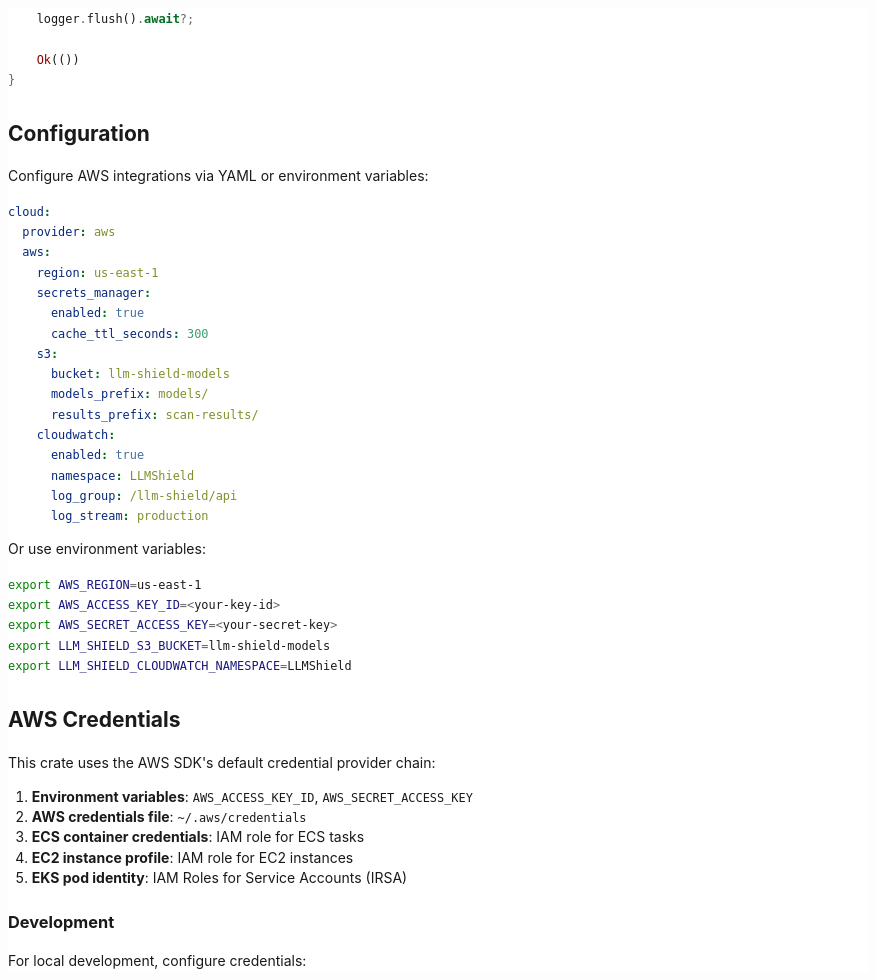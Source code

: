 ```rust
    logger.flush().await?;

    Ok(())
}
```

## Configuration

Configure AWS integrations via YAML or environment variables:

```yaml
cloud:
  provider: aws
  aws:
    region: us-east-1
    secrets_manager:
      enabled: true
      cache_ttl_seconds: 300
    s3:
      bucket: llm-shield-models
      models_prefix: models/
      results_prefix: scan-results/
    cloudwatch:
      enabled: true
      namespace: LLMShield
      log_group: /llm-shield/api
      log_stream: production
```

Or use environment variables:

```bash
export AWS_REGION=us-east-1
export AWS_ACCESS_KEY_ID=<your-key-id>
export AWS_SECRET_ACCESS_KEY=<your-secret-key>
export LLM_SHIELD_S3_BUCKET=llm-shield-models
export LLM_SHIELD_CLOUDWATCH_NAMESPACE=LLMShield
```

## AWS Credentials

This crate uses the AWS SDK's default credential provider chain:

1. **Environment variables**: `AWS_ACCESS_KEY_ID`, `AWS_SECRET_ACCESS_KEY`
2. **AWS credentials file**: `~/.aws/credentials`
3. **ECS container credentials**: IAM role for ECS tasks
4. **EC2 instance profile**: IAM role for EC2 instances
5. **EKS pod identity**: IAM Roles for Service Accounts (IRSA)

### Development

For local development, configure credentials:
